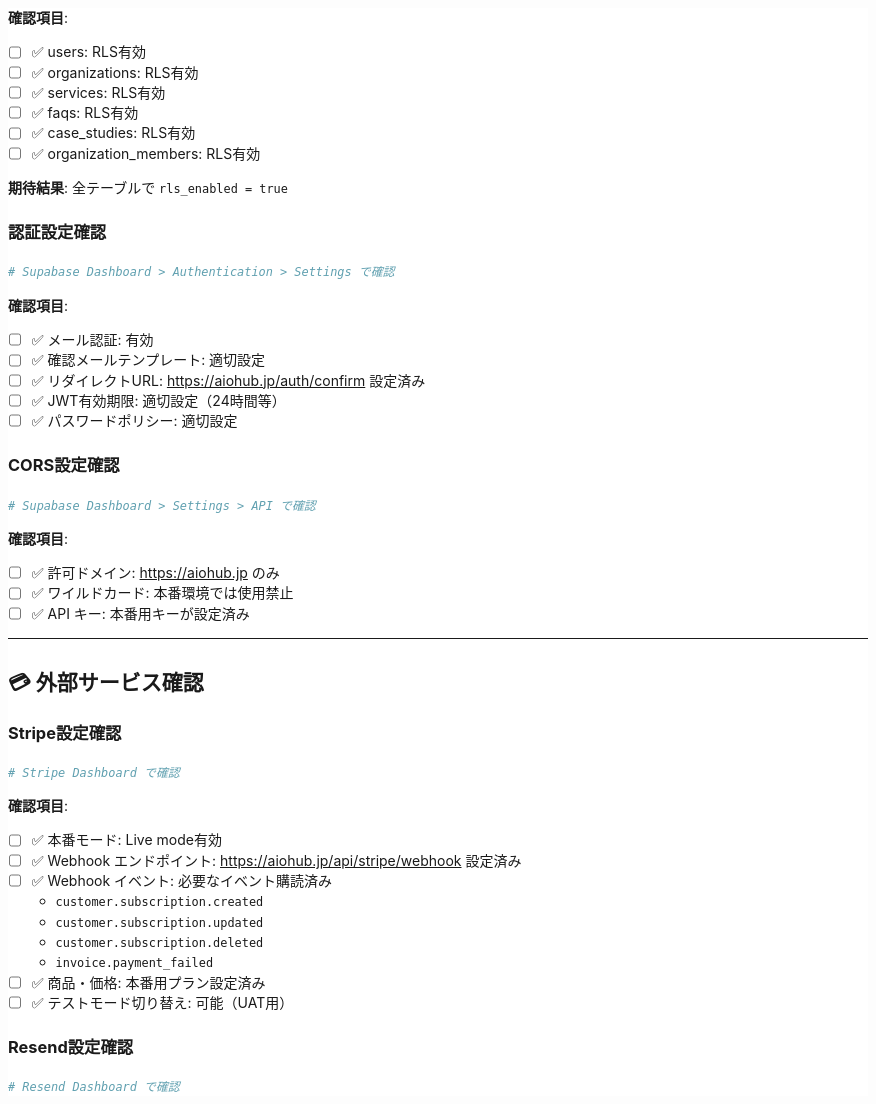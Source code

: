 
**確認項目**:
- [ ] ✅ users: RLS有効
- [ ] ✅ organizations: RLS有効
- [ ] ✅ services: RLS有効
- [ ] ✅ faqs: RLS有効
- [ ] ✅ case_studies: RLS有効
- [ ] ✅ organization_members: RLS有効

**期待結果**: 全テーブルで `rls_enabled = true`

### 認証設定確認
```bash
# Supabase Dashboard > Authentication > Settings で確認
```

**確認項目**:
- [ ] ✅ メール認証: 有効
- [ ] ✅ 確認メールテンプレート: 適切設定
- [ ] ✅ リダイレクトURL: https://aiohub.jp/auth/confirm 設定済み
- [ ] ✅ JWT有効期限: 適切設定（24時間等）
- [ ] ✅ パスワードポリシー: 適切設定

### CORS設定確認
```bash
# Supabase Dashboard > Settings > API で確認
```

**確認項目**:
- [ ] ✅ 許可ドメイン: https://aiohub.jp のみ
- [ ] ✅ ワイルドカード: 本番環境では使用禁止
- [ ] ✅ API キー: 本番用キーが設定済み

---

## 💳 外部サービス確認

### Stripe設定確認
```bash
# Stripe Dashboard で確認
```

**確認項目**:
- [ ] ✅ 本番モード: Live mode有効
- [ ] ✅ Webhook エンドポイント: https://aiohub.jp/api/stripe/webhook 設定済み
- [ ] ✅ Webhook イベント: 必要なイベント購読済み
  - `customer.subscription.created`
  - `customer.subscription.updated`
  - `customer.subscription.deleted`
  - `invoice.payment_failed`
- [ ] ✅ 商品・価格: 本番用プラン設定済み
- [ ] ✅ テストモード切り替え: 可能（UAT用）

### Resend設定確認
```bash
# Resend Dashboard で確認
```
